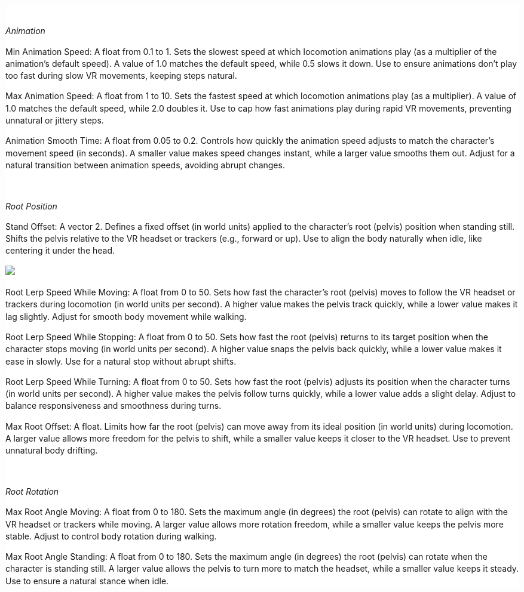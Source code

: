  

_Animation_

Min Animation Speed: A float from 0.1 to 1. Sets the slowest speed at which locomotion animations play (as a multiplier of the animation’s default speed). A value of 1.0 matches the default speed, while 0.5 slows it down. Use to ensure animations don’t play too fast during slow VR movements, keeping steps natural.

Max Animation Speed: A float from 1 to 10. Sets the fastest speed at which locomotion animations play (as a multiplier). A value of 1.0 matches the default speed, while 2.0 doubles it. Use to cap how fast animations play during rapid VR movements, preventing unnatural or jittery steps.

Animation Smooth Time: A float from 0.05 to 0.2. Controls how quickly the animation speed adjusts to match the character’s movement speed (in seconds). A smaller value makes speed changes instant, while a larger value smooths them out. Adjust for a natural transition between animation speeds, avoiding abrupt changes.

 

_Root Position_

Stand Offset: A vector 2. Defines a fixed offset (in world units) applied to the character’s root (pelvis) position when standing still. Shifts the pelvis relative to the VR headset or trackers (e.g., forward or up). Use to align the body naturally when idle, like centering it under the head.

![](api/attachments/GWgSzVy6nj2C/image/image.png)

Root Lerp Speed While Moving: A float from 0 to 50. Sets how fast the character’s root (pelvis) moves to follow the VR headset or trackers during locomotion (in world units per second). A higher value makes the pelvis track quickly, while a lower value makes it lag slightly. Adjust for smooth body movement while walking.

Root Lerp Speed While Stopping: A float from 0 to 50. Sets how fast the root (pelvis) returns to its target position when the character stops moving (in world units per second). A higher value snaps the pelvis back quickly, while a lower value makes it ease in slowly. Use for a natural stop without abrupt shifts.

Root Lerp Speed While Turning: A float from 0 to 50. Sets how fast the root (pelvis) adjusts its position when the character turns (in world units per second). A higher value makes the pelvis follow turns quickly, while a lower value adds a slight delay. Adjust to balance responsiveness and smoothness during turns.

Max Root Offset: A float. Limits how far the root (pelvis) can move away from its ideal position (in world units) during locomotion. A larger value allows more freedom for the pelvis to shift, while a smaller value keeps it closer to the VR headset. Use to prevent unnatural body drifting.

 

_Root Rotation_

Max Root Angle Moving: A float from 0 to 180. Sets the maximum angle (in degrees) the root (pelvis) can rotate to align with the VR headset or trackers while moving. A larger value allows more rotation freedom, while a smaller value keeps the pelvis more stable. Adjust to control body rotation during walking.

Max Root Angle Standing: A float from 0 to 180. Sets the maximum angle (in degrees) the root (pelvis) can rotate when the character is standing still. A larger value allows the pelvis to turn more to match the headset, while a smaller value keeps it steady. Use to ensure a natural stance when idle.